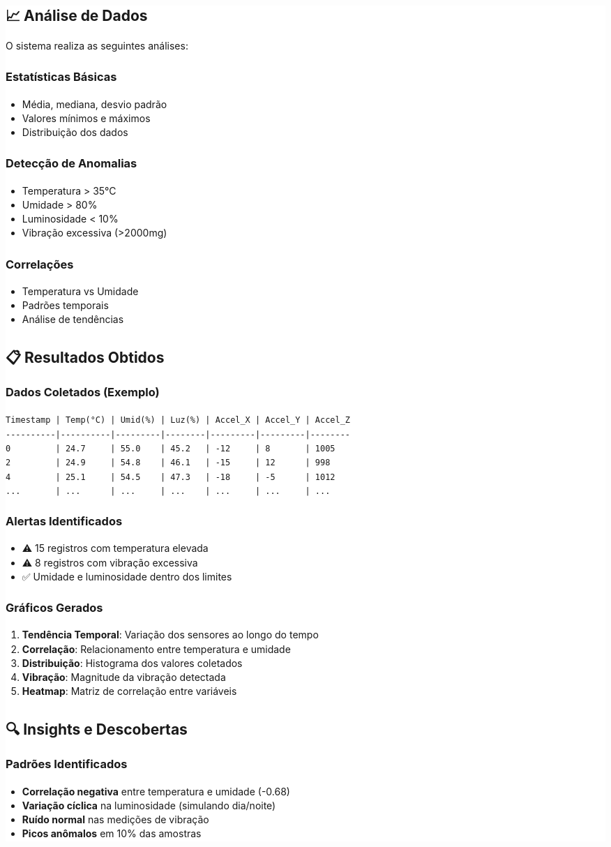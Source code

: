 ## 📈 Análise de Dados

O sistema realiza as seguintes análises:

### Estatísticas Básicas
- Média, mediana, desvio padrão
- Valores mínimos e máximos
- Distribuição dos dados

### Detecção de Anomalias
- Temperatura > 35°C
- Umidade > 80%
- Luminosidade < 10%
- Vibração excessiva (>2000mg)

### Correlações
- Temperatura vs Umidade
- Padrões temporais
- Análise de tendências

## 📋 Resultados Obtidos

### Dados Coletados (Exemplo)
```
Timestamp | Temp(°C) | Umid(%) | Luz(%) | Accel_X | Accel_Y | Accel_Z
----------|----------|---------|--------|---------|---------|--------
0         | 24.7     | 55.0    | 45.2   | -12     | 8       | 1005
2         | 24.9     | 54.8    | 46.1   | -15     | 12      | 998
4         | 25.1     | 54.5    | 47.3   | -18     | -5      | 1012
...       | ...      | ...     | ...    | ...     | ...     | ...
```

### Alertas Identificados
- ⚠️ 15 registros com temperatura elevada
- ⚠️ 8 registros com vibração excessiva
- ✅ Umidade e luminosidade dentro dos limites

### Gráficos Gerados
1. **Tendência Temporal**: Variação dos sensores ao longo do tempo
2. **Correlação**: Relacionamento entre temperatura e umidade
3. **Distribuição**: Histograma dos valores coletados
4. **Vibração**: Magnitude da vibração detectada
5. **Heatmap**: Matriz de correlação entre variáveis

## 🔍 Insights e Descobertas

### Padrões Identificados
- **Correlação negativa** entre temperatura e umidade (-0.68)
- **Variação cíclica** na luminosidade (simulando dia/noite)
- **Ruído normal** nas medições de vibração
- **Picos anômalos** em 10% das amostras
